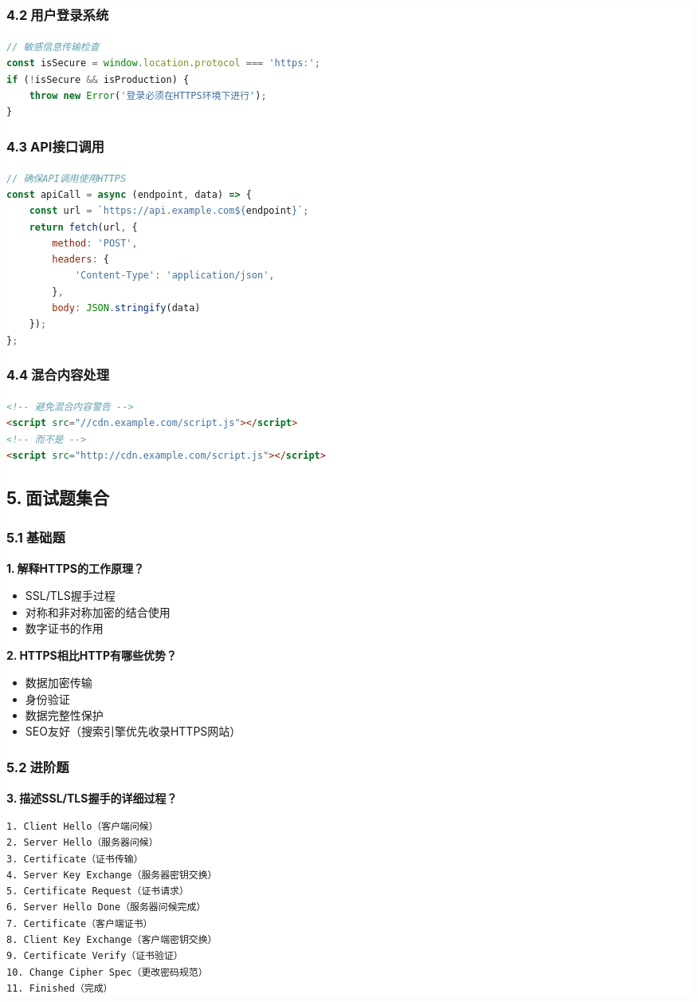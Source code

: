 ### 4.2 用户登录系统
```javascript
// 敏感信息传输检查
const isSecure = window.location.protocol === 'https:';
if (!isSecure && isProduction) {
    throw new Error('登录必须在HTTPS环境下进行');
}
```

### 4.3 API接口调用
```javascript
// 确保API调用使用HTTPS
const apiCall = async (endpoint, data) => {
    const url = `https://api.example.com${endpoint}`;
    return fetch(url, {
        method: 'POST',
        headers: {
            'Content-Type': 'application/json',
        },
        body: JSON.stringify(data)
    });
};
```

### 4.4 混合内容处理
```html
<!-- 避免混合内容警告 -->
<script src="//cdn.example.com/script.js"></script>
<!-- 而不是 -->
<script src="http://cdn.example.com/script.js"></script>
```

## 5. 面试题集合

### 5.1 基础题

**1. 解释HTTPS的工作原理？**
- SSL/TLS握手过程
- 对称和非对称加密的结合使用
- 数字证书的作用

**2. HTTPS相比HTTP有哪些优势？**
- 数据加密传输
- 身份验证
- 数据完整性保护
- SEO友好（搜索引擎优先收录HTTPS网站）

### 5.2 进阶题

**3. 描述SSL/TLS握手的详细过程？**
```
1. Client Hello（客户端问候）
2. Server Hello（服务器问候）
3. Certificate（证书传输）
4. Server Key Exchange（服务器密钥交换）
5. Certificate Request（证书请求）
6. Server Hello Done（服务器问候完成）
7. Certificate（客户端证书）
8. Client Key Exchange（客户端密钥交换）
9. Certificate Verify（证书验证）
10. Change Cipher Spec（更改密码规范）
11. Finished（完成）
```
